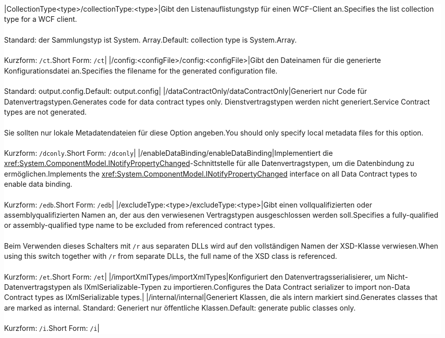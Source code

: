 |<span data-ttu-id="53b95-192">CollectionType\<type></span><span class="sxs-lookup"><span data-stu-id="53b95-192">/collectionType:\<type></span></span>|<span data-ttu-id="53b95-193">Gibt den Listenauflistungstyp für einen WCF-Client an.</span><span class="sxs-lookup"><span data-stu-id="53b95-193">Specifies the list collection type for a WCF client.</span></span><br/><br /> <span data-ttu-id="53b95-194">Standard: der Sammlungstyp ist System. Array.</span><span class="sxs-lookup"><span data-stu-id="53b95-194">Default: collection type is System.Array.</span></span> <br /><br /> <span data-ttu-id="53b95-195">Kurzform: `/ct`.</span><span class="sxs-lookup"><span data-stu-id="53b95-195">Short Form: `/ct`</span></span>|
|<span data-ttu-id="53b95-196">/config:\<configFile></span><span class="sxs-lookup"><span data-stu-id="53b95-196">/config:\<configFile></span></span>|<span data-ttu-id="53b95-197">Gibt den Dateinamen für die generierte Konfigurationsdatei an.</span><span class="sxs-lookup"><span data-stu-id="53b95-197">Specifies the filename for the generated configuration file.</span></span><br /><br /> <span data-ttu-id="53b95-198">Standard: output.config.</span><span class="sxs-lookup"><span data-stu-id="53b95-198">Default: output.config</span></span>|
|<span data-ttu-id="53b95-199">/dataContractOnly</span><span class="sxs-lookup"><span data-stu-id="53b95-199">/dataContractOnly</span></span>|<span data-ttu-id="53b95-200">Generiert nur Code für Datenvertragstypen.</span><span class="sxs-lookup"><span data-stu-id="53b95-200">Generates code for data contract types only.</span></span> <span data-ttu-id="53b95-201">Dienstvertragstypen werden nicht generiert.</span><span class="sxs-lookup"><span data-stu-id="53b95-201">Service Contract types are not generated.</span></span><br /><br /> <span data-ttu-id="53b95-202">Sie sollten nur lokale Metadatendateien für diese Option angeben.</span><span class="sxs-lookup"><span data-stu-id="53b95-202">You should only specify local metadata files for this option.</span></span><br /><br /> <span data-ttu-id="53b95-203">Kurzform: `/dconly`.</span><span class="sxs-lookup"><span data-stu-id="53b95-203">Short Form: `/dconly`</span></span>|
|<span data-ttu-id="53b95-204">/enableDataBinding</span><span class="sxs-lookup"><span data-stu-id="53b95-204">/enableDataBinding</span></span>|<span data-ttu-id="53b95-205">Implementiert die <xref:System.ComponentModel.INotifyPropertyChanged>-Schnittstelle für alle Datenvertragstypen, um die Datenbindung zu ermöglichen.</span><span class="sxs-lookup"><span data-stu-id="53b95-205">Implements the <xref:System.ComponentModel.INotifyPropertyChanged> interface on all Data Contract types to enable data binding.</span></span><br /><br /> <span data-ttu-id="53b95-206">Kurzform: `/edb`.</span><span class="sxs-lookup"><span data-stu-id="53b95-206">Short Form: `/edb`</span></span>|
|<span data-ttu-id="53b95-207">/excludeType:\<type></span><span class="sxs-lookup"><span data-stu-id="53b95-207">/excludeType:\<type></span></span>|<span data-ttu-id="53b95-208">Gibt einen vollqualifizierten oder assemblyqualifizierten Namen an, der aus den verwiesenen Vertragstypen ausgeschlossen werden soll.</span><span class="sxs-lookup"><span data-stu-id="53b95-208">Specifies a fully-qualified or assembly-qualified type name to be excluded from referenced contract types.</span></span><br /><br /> <span data-ttu-id="53b95-209">Beim Verwenden dieses Schalters mit `/r` aus separaten DLLs wird auf den vollständigen Namen der XSD-Klasse verwiesen.</span><span class="sxs-lookup"><span data-stu-id="53b95-209">When using this switch together with `/r` from separate DLLs, the full name of the XSD class is referenced.</span></span><br /><br /> <span data-ttu-id="53b95-210">Kurzform: `/et`.</span><span class="sxs-lookup"><span data-stu-id="53b95-210">Short Form: `/et`</span></span>|
|<span data-ttu-id="53b95-211">/importXmlTypes</span><span class="sxs-lookup"><span data-stu-id="53b95-211">/importXmlTypes</span></span>|<span data-ttu-id="53b95-212">Konfiguriert den Datenvertragsserialisierer, um Nicht-Datenvertragstypen als IXmlSerializable-Typen zu importieren.</span><span class="sxs-lookup"><span data-stu-id="53b95-212">Configures the Data Contract serializer to import non-Data Contract types as IXmlSerializable types.</span></span>|
|<span data-ttu-id="53b95-213">/internal</span><span class="sxs-lookup"><span data-stu-id="53b95-213">/internal</span></span>|<span data-ttu-id="53b95-214">Generiert Klassen, die als intern markiert sind.</span><span class="sxs-lookup"><span data-stu-id="53b95-214">Generates classes that are marked as internal.</span></span> <span data-ttu-id="53b95-215">Standard: Generiert nur öffentliche Klassen.</span><span class="sxs-lookup"><span data-stu-id="53b95-215">Default: generate public classes only.</span></span><br /><br /> <span data-ttu-id="53b95-216">Kurzform: `/i`.</span><span class="sxs-lookup"><span data-stu-id="53b95-216">Short Form: `/i`</span></span>|